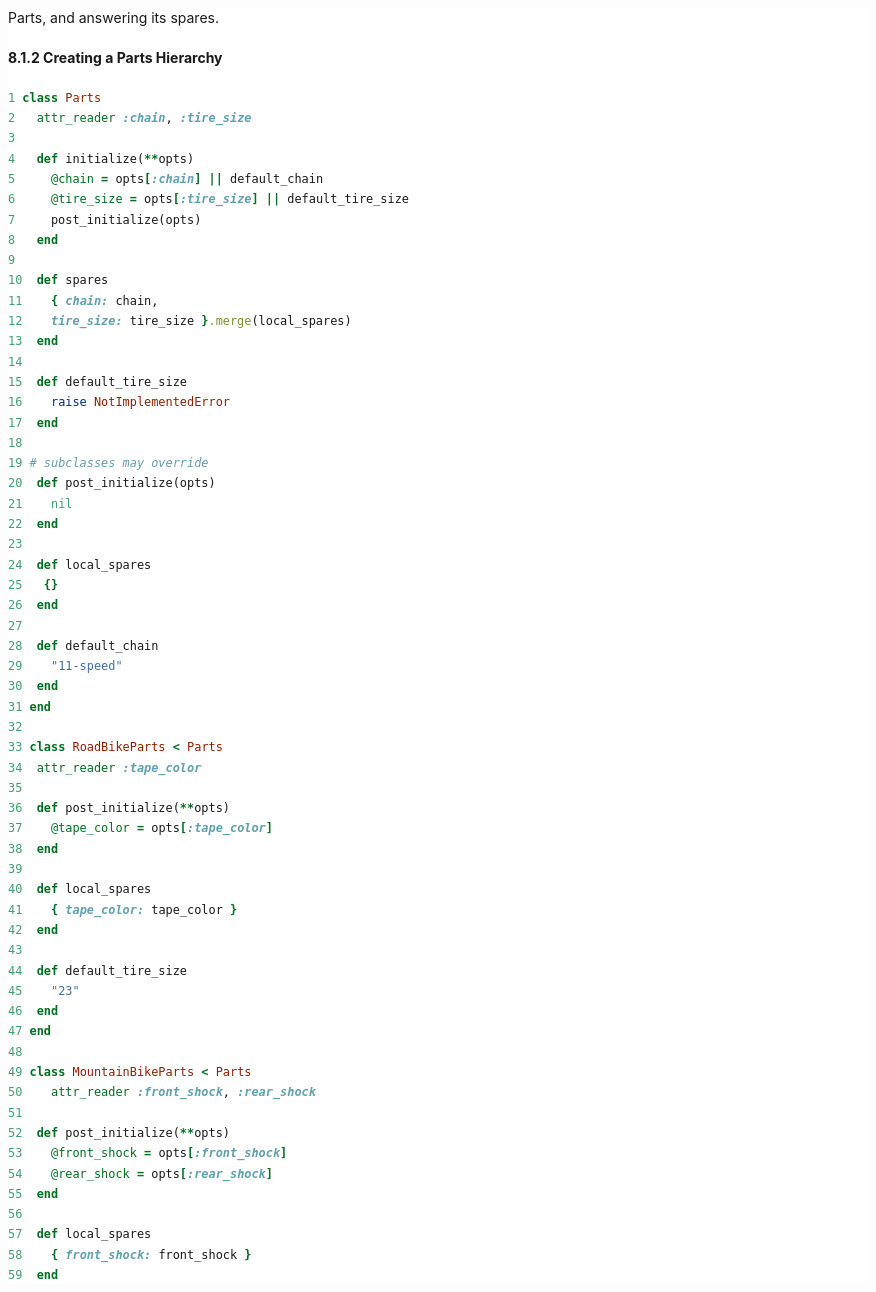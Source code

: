 Parts, and answering its spares.

#### 8.1.2 Creating a Parts Hierarchy

```ruby
1 class Parts
2   attr_reader :chain, :tire_size
3
4   def initialize(**opts)
5     @chain = opts[:chain] || default_chain
6     @tire_size = opts[:tire_size] || default_tire_size
7     post_initialize(opts)
8   end
9
10  def spares
11    { chain: chain,
12    tire_size: tire_size }.merge(local_spares)
13  end
14
15  def default_tire_size
16    raise NotImplementedError
17  end
18
19 # subclasses may override
20  def post_initialize(opts)
21    nil
22  end
23
24  def local_spares
25   {}
26  end
27
28  def default_chain
29    "11-speed"
30  end
31 end
32
33 class RoadBikeParts < Parts
34  attr_reader :tape_color
35
36  def post_initialize(**opts)
37    @tape_color = opts[:tape_color]
38  end
39
40  def local_spares
41    { tape_color: tape_color }
42  end
43
44  def default_tire_size
45    "23"
46  end
47 end
48
49 class MountainBikeParts < Parts
50    attr_reader :front_shock, :rear_shock
51
52  def post_initialize(**opts)
53    @front_shock = opts[:front_shock]
54    @rear_shock = opts[:rear_shock]
55  end
56
57  def local_spares
58    { front_shock: front_shock }
59  end
```
